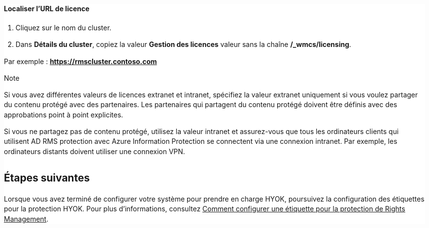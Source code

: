 #### <a name="locate-the-licensing-url"></a>Localiser l’URL de licence

1. Cliquez sur le nom du cluster.
 
1. Dans **Détails du cluster**, copiez la valeur **Gestion des licences** valeur sans la chaîne **/_wmcs/licensing**. 

Par exemple : **https://rmscluster.contoso.com** 
    
> [!NOTE]
> Si vous avez différentes valeurs de licences extranet et intranet, spécifiez la valeur extranet uniquement si vous voulez partager du contenu protégé avec des partenaires. Les partenaires qui partagent du contenu protégé doivent être définis avec des approbations point à point explicites. 
> 
> Si vous ne partagez pas de contenu protégé, utilisez la valeur intranet et assurez-vous que tous les ordinateurs clients qui utilisent AD RMS protection avec Azure Information Protection se connectent via une connexion intranet. Par exemple, les ordinateurs distants doivent utiliser une connexion VPN.
> 

## <a name="next-steps"></a>Étapes suivantes

Lorsque vous avez terminé de configurer votre système pour prendre en charge HYOK, poursuivez la configuration des étiquettes pour la protection HYOK. Pour plus d’informations, consultez [Comment configurer une étiquette pour la protection de Rights Management](configure-policy-protection.md).
